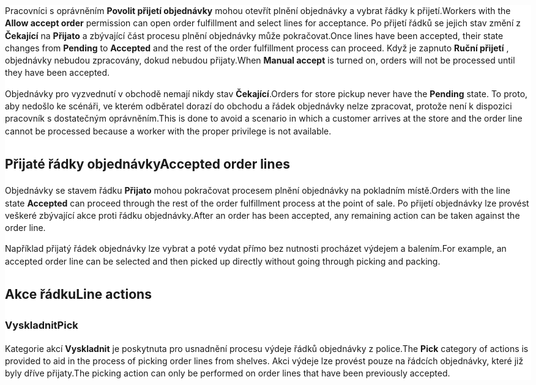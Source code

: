 <span data-ttu-id="9a81b-147">Pracovníci s oprávněním **Povolit přijetí objednávky** mohou otevřít plnění objednávky a vybrat řádky k přijetí.</span><span class="sxs-lookup"><span data-stu-id="9a81b-147">Workers with the **Allow accept order** permission can open order fulfillment and select lines for acceptance.</span></span> <span data-ttu-id="9a81b-148">Po přijetí řádků se jejich stav změní z **Čekající** na **Přijato** a zbývající část procesu plnění objednávky může pokračovat.</span><span class="sxs-lookup"><span data-stu-id="9a81b-148">Once lines have been accepted, their state changes from **Pending** to **Accepted** and the rest of the order fulfillment process can proceed.</span></span> <span data-ttu-id="9a81b-149">Když je zapnuto **Ruční přijetí** , objednávky nebudou zpracovány, dokud nebudou přijaty.</span><span class="sxs-lookup"><span data-stu-id="9a81b-149">When **Manual accept** is turned on, orders will not be processed until they have been accepted.</span></span>

<span data-ttu-id="9a81b-150">Objednávky pro vyzvednutí v obchodě nemají nikdy stav **Čekající**.</span><span class="sxs-lookup"><span data-stu-id="9a81b-150">Orders for store pickup never have the **Pending** state.</span></span> <span data-ttu-id="9a81b-151">To proto, aby nedošlo ke scénáři, ve kterém odběratel dorazí do obchodu a řádek objednávky nelze zpracovat, protože není k dispozici pracovník s dostatečným oprávněním.</span><span class="sxs-lookup"><span data-stu-id="9a81b-151">This is done to avoid a scenario in which a customer arrives at the store and the order line cannot be processed because a worker with the proper privilege is not available.</span></span>

## <a name="accepted-order-lines"></a><span data-ttu-id="9a81b-152">Přijaté řádky objednávky</span><span class="sxs-lookup"><span data-stu-id="9a81b-152">Accepted order lines</span></span>

<span data-ttu-id="9a81b-153">Objednávky se stavem řádku **Přijato** mohou pokračovat procesem plnění objednávky na pokladním místě.</span><span class="sxs-lookup"><span data-stu-id="9a81b-153">Orders with the line state **Accepted** can proceed through the rest of the order fulfillment process at the point of sale.</span></span> <span data-ttu-id="9a81b-154">Po přijetí objednávky lze provést veškeré zbývající akce proti řádku objednávky.</span><span class="sxs-lookup"><span data-stu-id="9a81b-154">After an order has been accepted, any remaining action can be taken against the order line.</span></span>

<span data-ttu-id="9a81b-155">Například přijatý řádek objednávky lze vybrat a poté vydat přímo bez nutnosti procházet výdejem a balením.</span><span class="sxs-lookup"><span data-stu-id="9a81b-155">For example, an accepted order line can be selected and then picked up directly without going through picking and packing.</span></span>

## <a name="line-actions"></a><span data-ttu-id="9a81b-156">Akce řádku</span><span class="sxs-lookup"><span data-stu-id="9a81b-156">Line actions</span></span>

### <a name="pick"></a><span data-ttu-id="9a81b-157">Vyskladnit</span><span class="sxs-lookup"><span data-stu-id="9a81b-157">Pick</span></span>

<span data-ttu-id="9a81b-158">Kategorie akcí **Vyskladnit** je poskytnuta pro usnadnění procesu výdeje řádků objednávky z police.</span><span class="sxs-lookup"><span data-stu-id="9a81b-158">The **Pick** category of actions is provided to aid in the process of picking order lines from shelves.</span></span> <span data-ttu-id="9a81b-159">Akci výdeje lze provést pouze na řádcích objednávky, které již byly dříve přijaty.</span><span class="sxs-lookup"><span data-stu-id="9a81b-159">The picking action can only be performed on order lines that have been previously accepted.</span></span>

